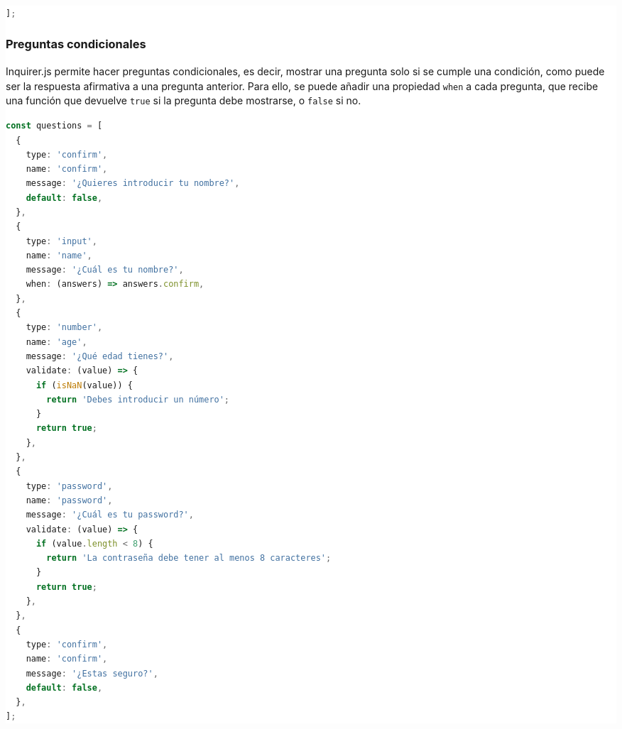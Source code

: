 ```typescript
];
```

### Preguntas condicionales

Inquirer.js permite hacer preguntas condicionales, es decir, mostrar una pregunta solo si se cumple una condición, como puede ser la respuesta afirmativa a una pregunta anterior. Para ello, se puede añadir una propiedad `when` a cada pregunta, que recibe una función que devuelve `true` si la pregunta debe mostrarse, o `false` si no.

```typescript
const questions = [
  {
    type: 'confirm',
    name: 'confirm',
    message: '¿Quieres introducir tu nombre?',
    default: false,
  },
  {
    type: 'input',
    name: 'name',
    message: '¿Cuál es tu nombre?',
    when: (answers) => answers.confirm,
  },
  {
    type: 'number',
    name: 'age',
    message: '¿Qué edad tienes?',
    validate: (value) => {
      if (isNaN(value)) {
        return 'Debes introducir un número';
      }
      return true;
    },
  },
  {
    type: 'password',
    name: 'password',
    message: '¿Cuál es tu password?',
    validate: (value) => {
      if (value.length < 8) {
        return 'La contraseña debe tener al menos 8 caracteres';
      }
      return true;
    },
  },
  {
    type: 'confirm',
    name: 'confirm',
    message: '¿Estas seguro?',
    default: false,
  },
];
```
